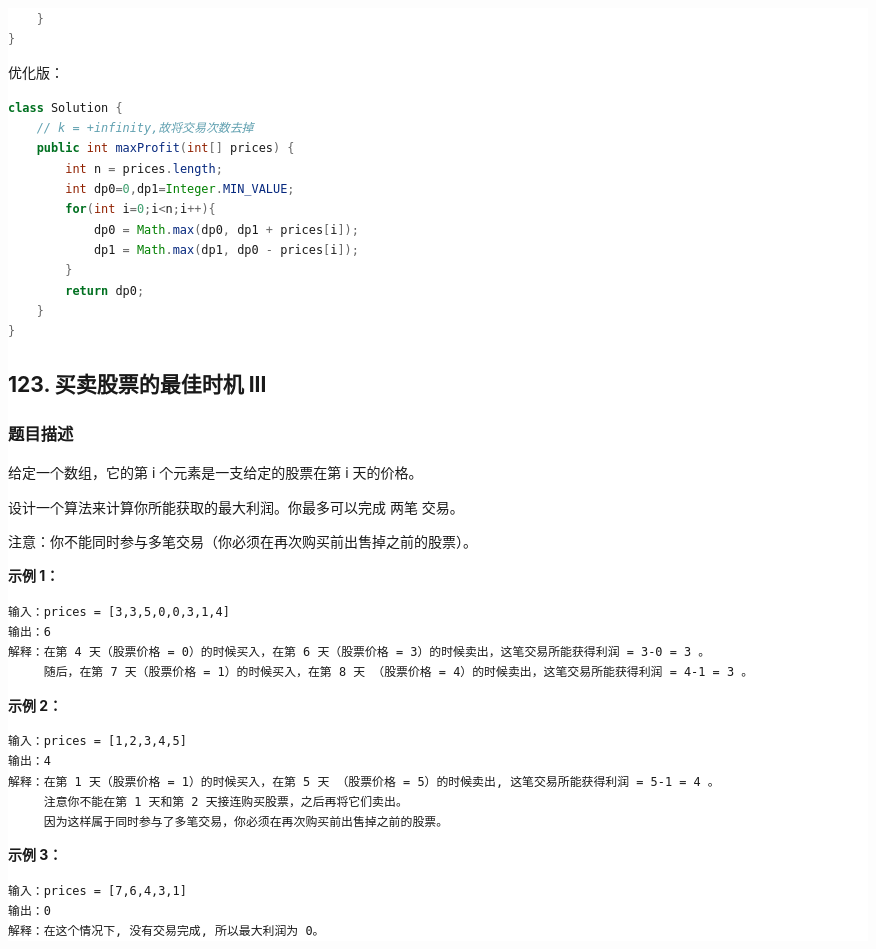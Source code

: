 ```java
    }
}
```

优化版：

```java
class Solution {
    // k = +infinity,故将交易次数去掉
    public int maxProfit(int[] prices) {
        int n = prices.length;
        int dp0=0,dp1=Integer.MIN_VALUE;
        for(int i=0;i<n;i++){
            dp0 = Math.max(dp0, dp1 + prices[i]);
            dp1 = Math.max(dp1, dp0 - prices[i]);
        }
        return dp0;
    }
}
```

## 123. 买卖股票的最佳时机 III

### 题目描述

给定一个数组，它的第 i 个元素是一支给定的股票在第 i 天的价格。

设计一个算法来计算你所能获取的最大利润。你最多可以完成 两笔 交易。

注意：你不能同时参与多笔交易（你必须在再次购买前出售掉之前的股票）。

**示例 1：**

```
输入：prices = [3,3,5,0,0,3,1,4]
输出：6
解释：在第 4 天（股票价格 = 0）的时候买入，在第 6 天（股票价格 = 3）的时候卖出，这笔交易所能获得利润 = 3-0 = 3 。
     随后，在第 7 天（股票价格 = 1）的时候买入，在第 8 天 （股票价格 = 4）的时候卖出，这笔交易所能获得利润 = 4-1 = 3 。
```

**示例 2：**

```
输入：prices = [1,2,3,4,5]
输出：4
解释：在第 1 天（股票价格 = 1）的时候买入，在第 5 天 （股票价格 = 5）的时候卖出, 这笔交易所能获得利润 = 5-1 = 4 。   
     注意你不能在第 1 天和第 2 天接连购买股票，之后再将它们卖出。   
     因为这样属于同时参与了多笔交易，你必须在再次购买前出售掉之前的股票。
```

**示例 3：**

```
输入：prices = [7,6,4,3,1] 
输出：0 
解释：在这个情况下, 没有交易完成, 所以最大利润为 0。
```
